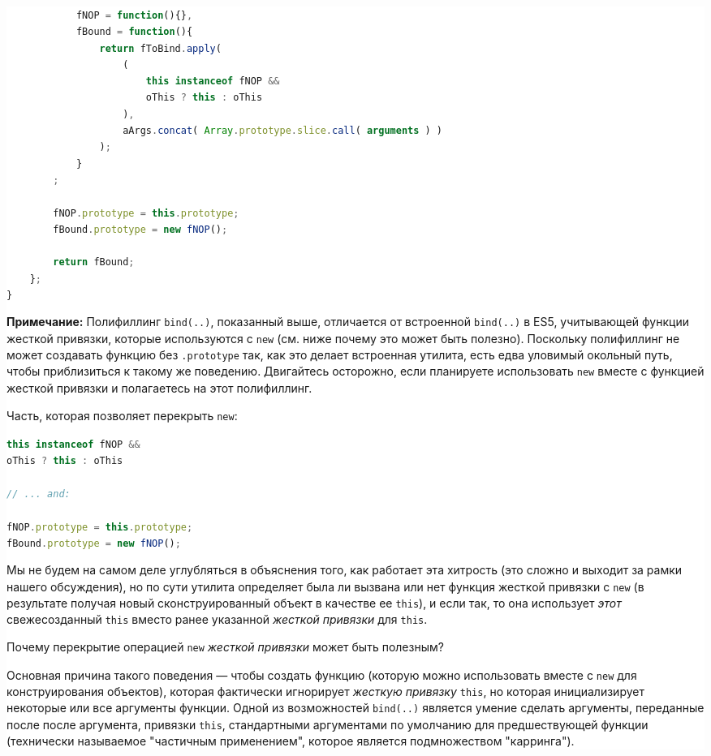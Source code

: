 ```js
			fNOP = function(){},
			fBound = function(){
				return fToBind.apply(
					(
						this instanceof fNOP &&
						oThis ? this : oThis
					),
					aArgs.concat( Array.prototype.slice.call( arguments ) )
				);
			}
		;

		fNOP.prototype = this.prototype;
		fBound.prototype = new fNOP();

		return fBound;
	};
}
```

**Примечание:** Полифиллинг `bind(..)`, показанный выше, отличается от встроенной `bind(..)` в ES5, учитывающей функции жесткой привязки, которые используются с `new` (см. ниже почему это может быть полезно). Поскольку полифиллинг не может создавать функцию без `.prototype` так, как это делает встроенная утилита, есть едва уловимый окольный путь, чтобы приблизиться к такому же поведению. Двигайтесь осторожно, если планируете использовать `new` вместе с функцией жесткой привязки и полагаетесь на этот полифиллинг.

Часть, которая позволяет перекрыть `new`:

```js
this instanceof fNOP &&
oThis ? this : oThis

// ... and:

fNOP.prototype = this.prototype;
fBound.prototype = new fNOP();
```

Мы не будем на самом деле углубляться в объяснения того, как работает эта хитрость (это сложно и выходит за рамки нашего обсуждения), но по сути утилита определяет была ли вызвана или нет функция жесткой привязки с `new` (в результате получая новый сконструированный объект в качестве ее `this`), и если так, то она использует *этот* свежесозданный `this` вместо ранее указанной *жесткой привязки* для `this`.

Почему перекрытие операцией `new` *жесткой привязки* может быть полезным?

Основная причина такого поведения — чтобы создать функцию (которую можно использовать вместе с `new` для конструирования объектов), которая фактически игнорирует *жесткую привязку* `this`, но которая инициализирует некоторые или все аргументы функции. Одной из возможностей `bind(..)` является умение сделать аргументы, переданные после после аргумента, привязки `this`,  стандартными аргументами по умолчанию для предшествующей функции (технически называемое "частичным применением", которое является подмножеством "карринга").
